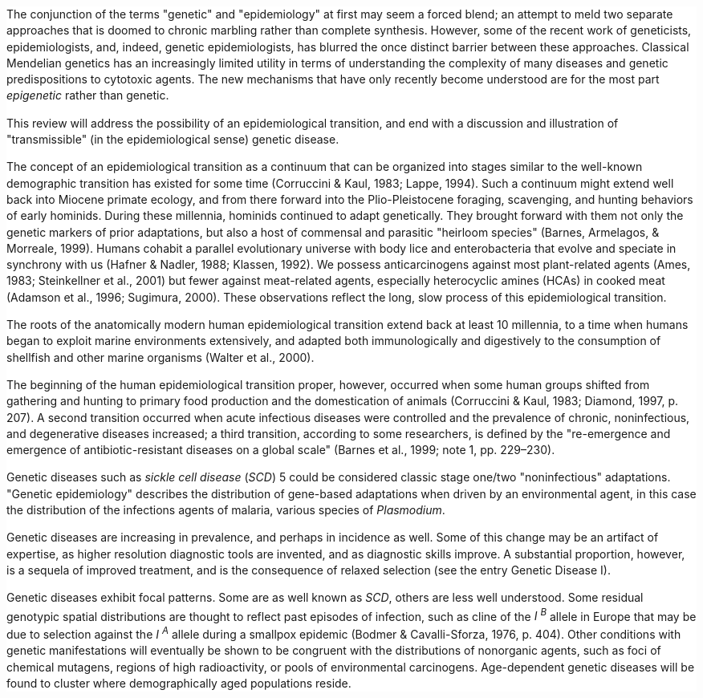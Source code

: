 The conjunction of the terms "genetic" and "epidemiology" at first may seem a forced blend; an attempt to meld two separate approaches that is doomed to chronic marbling rather than complete synthesis. However, some of the recent work of geneticists, epidemiologists, and, indeed, genetic epidemiologists, has blurred the once distinct barrier between these approaches. Classical Mendelian genetics has an increasingly limited utility in terms of understanding the complexity of many diseases and genetic predispositions to cytotoxic agents. The new mechanisms that have only recently become understood are for the most part *epigenetic* rather than genetic.

This review will address the possibility of an epidemiological transition, and end with a discussion and illustration of "transmissible" (in the epidemiological sense) genetic disease.

The concept of an epidemiological transition as a continuum that can be organized into stages similar to the well-known demographic transition has existed for some time (Corruccini & Kaul, 1983; Lappe, 1994). Such a continuum might extend well back into Miocene primate ecology, and from there forward into the Plio-Pleistocene foraging, scavenging, and hunting behaviors of early hominids. During these millennia, hominids continued to adapt genetically. They brought forward with them not only the genetic markers of prior adaptations, but also a host of commensal and parasitic "heirloom species" (Barnes, Armelagos, & Morreale, 1999). Humans cohabit a parallel evolutionary universe with body lice and enterobacteria that evolve and speciate in synchrony with us (Hafner & Nadler, 1988; Klassen, 1992). We possess anticarcinogens against most plant-related agents (Ames, 1983; Steinkellner et al., 2001) but fewer against meat-related agents, especially heterocyclic amines (HCAs) in cooked meat (Adamson et al., 1996; Sugimura, 2000). These observations reflect the long, slow process of this epidemiological transition.

The roots of the anatomically modern human epidemiological transition extend back at least 10 millennia, to a time when humans began to exploit marine environments extensively, and adapted both immunologically and digestively to the consumption of shellfish and other marine organisms (Walter et al., 2000).

The beginning of the human epidemiological transition proper, however, occurred when some human groups shifted from gathering and hunting to primary food production and the domestication of animals (Corruccini & Kaul, 1983; Diamond, 1997, p. 207). A second transition occurred when acute infectious diseases were controlled and the prevalence of chronic, noninfectious, and degenerative diseases increased; a third transition, according to some researchers, is defined by the "re-emergence and emergence of antibiotic-resistant diseases on a global scale" (Barnes et al., 1999; note 1, pp. 229–230).

Genetic diseases such as *sickle cell disease* (*SCD*) 5 could be considered classic stage one/two "noninfectious" adaptations. "Genetic epidemiology" describes the distribution of gene-based adaptations when driven by an environmental agent, in this case the distribution of the infections agents of malaria, various species of *Plasmodium*.

Genetic diseases are increasing in prevalence, and perhaps in incidence as well. Some of this change may be an artifact of expertise, as higher resolution diagnostic tools are invented, and as diagnostic skills improve. A substantial proportion, however, is a sequela of improved treatment, and is the consequence of relaxed selection (see the entry Genetic Disease I).

Genetic diseases exhibit focal patterns. Some are as well known as *SCD*, others are less well understood. Some residual genotypic spatial distributions are thought to reflect past episodes of infection, such as cline of the *I <sup>B</sup>* allele in Europe that may be due to selection against the *I <sup>A</sup>* allele during a smallpox epidemic (Bodmer & Cavalli-Sforza, 1976, p. 404). Other conditions with genetic manifestations will eventually be shown to be congruent with the distributions of nonorganic agents, such as foci of chemical mutagens, regions of high radioactivity, or pools of environmental carcinogens. Age-dependent genetic diseases will be found to cluster where demographically aged populations reside.
